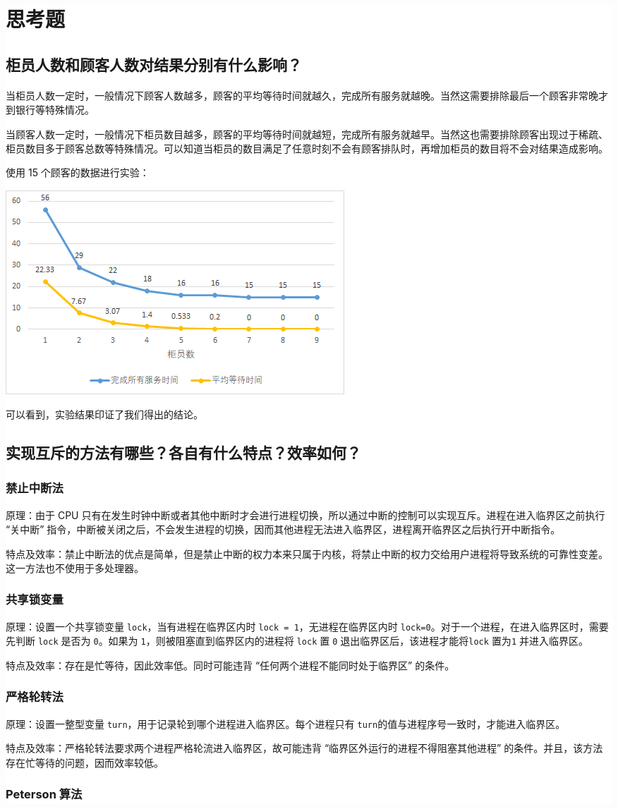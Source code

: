 # 思考题

## 柜员人数和顾客人数对结果分别有什么影响？

当柜员人数一定时，一般情况下顾客人数越多，顾客的平均等待时间就越久，完成所有服务就越晚。当然这需要排除最后一个顾客非常晚才到银行等特殊情况。

当顾客人数一定时，一般情况下柜员数目越多，顾客的平均等待时间就越短，完成所有服务就越早。当然这也需要排除顾客出现过于稀疏、柜员数目多于顾客总数等特殊情况。可以知道当柜员的数目满足了任意时刻不会有顾客排队时，再增加柜员的数目将不会对结果造成影响。

使用 15 个顾客的数据进行实验：

![时间与柜员人数的关系](assets/time-teller.png)

可以看到，实验结果印证了我们得出的结论。


##	实现互斥的方法有哪些？各自有什么特点？效率如何？

### 禁止中断法

原理：由于 CPU 只有在发生时钟中断或者其他中断时才会进行进程切换，所以通过中断的控制可以实现互斥。进程在进入临界区之前执行 “关中断” 指令，中断被关闭之后，不会发生进程的切换，因而其他进程无法进入临界区，进程离开临界区之后执行开中断指令。

特点及效率：禁止中断法的优点是简单，但是禁止中断的权力本来只属于内核，将禁止中断的权力交给用户进程将导致系统的可靠性变差。这一方法也不使用于多处理器。

### 共享锁变量 

原理：设置一个共享锁变量 `lock`，当有进程在临界区内时 `lock = 1`，无进程在临界区内时 `lock=0`。对于一个进程，在进入临界区时，需要先判断 `lock` 是否为 `0`。如果为 `1`，则被阻塞直到临界区内的进程将 `lock` 置 `0` 退出临界区后，该进程才能将`lock` 置为`1` 并进入临界区。

特点及效率：存在是忙等待，因此效率低。同时可能违背 “任何两个进程不能同时处于临界区” 的条件。

### 严格轮转法
原理：设置一整型变量 `turn`，用于记录轮到哪个进程进入临界区。每个进程只有 `turn`的值与进程序号一致时，才能进入临界区。

特点及效率：严格轮转法要求两个进程严格轮流进入临界区，故可能违背 “临界区外运行的进程不得阻塞其他进程” 的条件。并且，该方法存在忙等待的问题，因而效率较低。

### Peterson 算法
